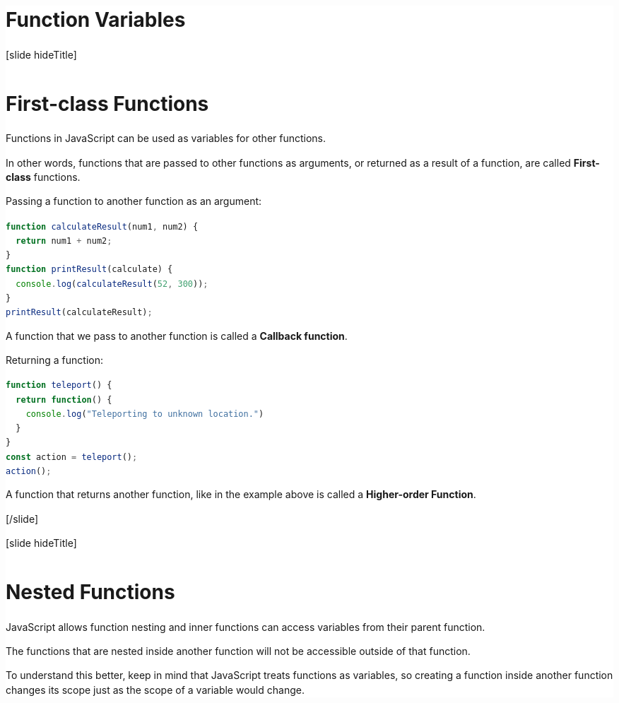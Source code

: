# Function Variables

[slide hideTitle]

# First-class Functions

Functions in JavaScript can be used as variables for other functions. 

In other words, functions that are passed to other functions as arguments, or returned as a result of a function, are called **First-class** functions.

Passing a function to another function as an argument:

```js live
function calculateResult(num1, num2) {
  return num1 + num2;
}
function printResult(calculate) {
  console.log(calculateResult(52, 300));
}
printResult(calculateResult);
```

A function that we pass to another function is called a **Callback function**.


Returning a function:

```js live
function teleport() {
  return function() {
    console.log("Teleporting to unknown location.")
  }
}
const action = teleport();
action();
```

A function that returns another function, like in the example above is called a **Higher-order Function**.


[/slide]

[slide hideTitle]

# Nested Functions

JavaScript allows function nesting and inner functions can access variables from their parent function.

The functions that are nested inside another function will not be accessible outside of that function.

To understand this better, keep in mind that JavaScript treats functions as variables, so creating a function inside another function changes its scope just as the scope of a variable would change.
